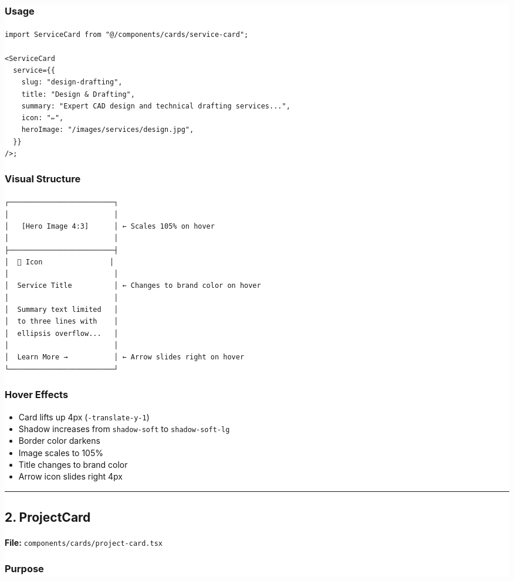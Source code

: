 ### Usage

```tsx
import ServiceCard from "@/components/cards/service-card";

<ServiceCard
  service={{
    slug: "design-drafting",
    title: "Design & Drafting",
    summary: "Expert CAD design and technical drafting services...",
    icon: "✏️",
    heroImage: "/images/services/design.jpg",
  }}
/>;
```

### Visual Structure

```
┌─────────────────────────┐
│                         │
│   [Hero Image 4:3]      │ ← Scales 105% on hover
│                         │
├─────────────────────────┤
│  📐 Icon                │
│                         │
│  Service Title          │ ← Changes to brand color on hover
│                         │
│  Summary text limited   │
│  to three lines with    │
│  ellipsis overflow...   │
│                         │
│  Learn More →           │ ← Arrow slides right on hover
└─────────────────────────┘
```

### Hover Effects

- Card lifts up 4px (`-translate-y-1`)
- Shadow increases from `shadow-soft` to `shadow-soft-lg`
- Border color darkens
- Image scales to 105%
- Title changes to brand color
- Arrow icon slides right 4px

---

## 2. ProjectCard

**File:** `components/cards/project-card.tsx`

### Purpose
